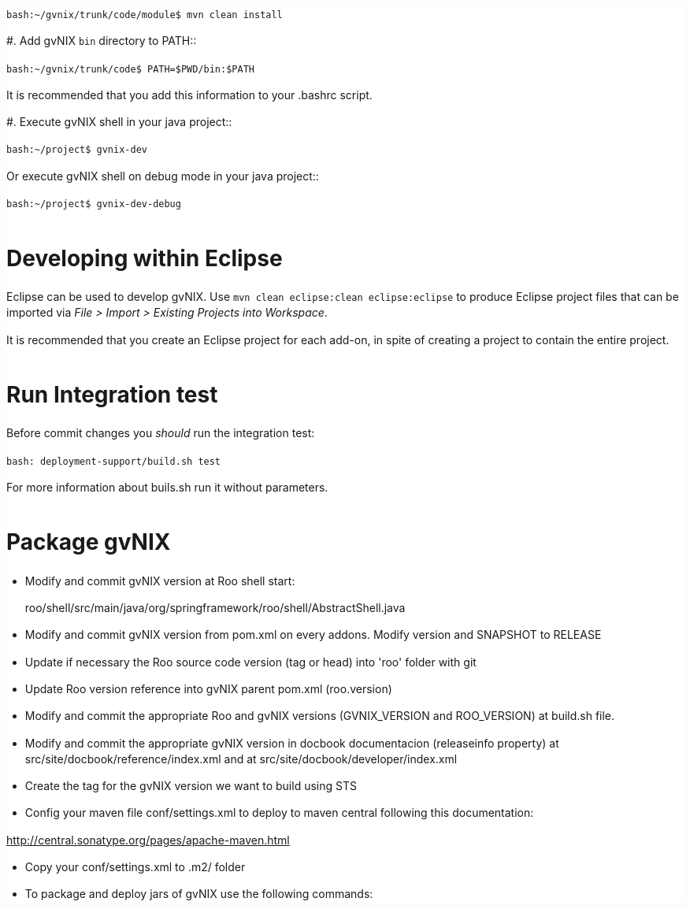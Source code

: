     bash:~/gvnix/trunk/code/module$ mvn clean install

#. Add gvNIX ``bin`` directory to PATH::

    bash:~/gvnix/trunk/code$ PATH=$PWD/bin:$PATH

   It is recommended that you add this information to your .bashrc script.

#. Execute gvNIX shell in your java project::

    bash:~/project$ gvnix-dev

   Or execute gvNIX shell on debug mode in your java project::

    bash:~/project$ gvnix-dev-debug

Developing within Eclipse
==========================

Eclipse can be used to develop gvNIX. Use ``mvn clean eclipse:clean eclipse:eclipse`` to produce Eclipse project files that can be imported via *File > Import > Existing Projects into Workspace*.

It is recommended that you create an Eclipse project for each add-on, in spite of creating a project to contain the entire project.

Run Integration test
=====================

Before commit changes you *should* run the integration test:

    bash: deployment-support/build.sh test

For more information about buils.sh run it without parameters.

Package gvNIX
=============

* Modify and commit gvNIX version at Roo shell start:

   roo/shell/src/main/java/org/springframework/roo/shell/AbstractShell.java

* Modify and commit gvNIX version from pom.xml on every addons. Modify version and SNAPSHOT to RELEASE

* Update if necessary the Roo source code version (tag or head) into 'roo' folder with git

* Update Roo version reference into gvNIX parent pom.xml (roo.version)

* Modify and commit the appropriate Roo and gvNIX versions (GVNIX_VERSION and ROO_VERSION) at build.sh file.

* Modify and commit the appropriate gvNIX version in docbook documentacion (releaseinfo property) at src/site/docbook/reference/index.xml and at src/site/docbook/developer/index.xml

* Create the tag for the gvNIX version we want to build using STS

* Config your maven file conf/settings.xml to deploy to maven central following this documentation:

http://central.sonatype.org/pages/apache-maven.html

  
* Copy your conf/settings.xml to .m2/ folder 

* To package and deploy jars of gvNIX use the following commands:
